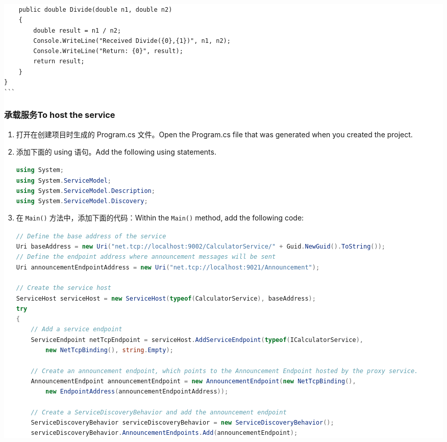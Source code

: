         public double Divide(double n1, double n2)
        {
            double result = n1 / n2;
            Console.WriteLine("Received Divide({0},{1})", n1, n2);
            Console.WriteLine("Return: {0}", result);
            return result;
        }
    }
    ```

### <a name="to-host-the-service"></a><span data-ttu-id="8c2c3-115">承载服务</span><span class="sxs-lookup"><span data-stu-id="8c2c3-115">To host the service</span></span>

1. <span data-ttu-id="8c2c3-116">打开在创建项目时生成的 Program.cs 文件。</span><span class="sxs-lookup"><span data-stu-id="8c2c3-116">Open the Program.cs file that was generated when you created the project.</span></span>

2. <span data-ttu-id="8c2c3-117">添加下面的 using 语句。</span><span class="sxs-lookup"><span data-stu-id="8c2c3-117">Add the following using statements.</span></span>

    ```csharp
    using System;
    using System.ServiceModel;
    using System.ServiceModel.Description;
    using System.ServiceModel.Discovery;
    ```

3. <span data-ttu-id="8c2c3-118">在 `Main()` 方法中，添加下面的代码：</span><span class="sxs-lookup"><span data-stu-id="8c2c3-118">Within the `Main()` method, add the following code:</span></span>

    ```csharp
    // Define the base address of the service
    Uri baseAddress = new Uri("net.tcp://localhost:9002/CalculatorService/" + Guid.NewGuid().ToString());
    // Define the endpoint address where announcement messages will be sent
    Uri announcementEndpointAddress = new Uri("net.tcp://localhost:9021/Announcement");

    // Create the service host
    ServiceHost serviceHost = new ServiceHost(typeof(CalculatorService), baseAddress);
    try
    {
        // Add a service endpoint
        ServiceEndpoint netTcpEndpoint = serviceHost.AddServiceEndpoint(typeof(ICalculatorService),
            new NetTcpBinding(), string.Empty);

        // Create an announcement endpoint, which points to the Announcement Endpoint hosted by the proxy service.
        AnnouncementEndpoint announcementEndpoint = new AnnouncementEndpoint(new NetTcpBinding(),
            new EndpointAddress(announcementEndpointAddress));

        // Create a ServiceDiscoveryBehavior and add the announcement endpoint
        ServiceDiscoveryBehavior serviceDiscoveryBehavior = new ServiceDiscoveryBehavior();
        serviceDiscoveryBehavior.AnnouncementEndpoints.Add(announcementEndpoint);
